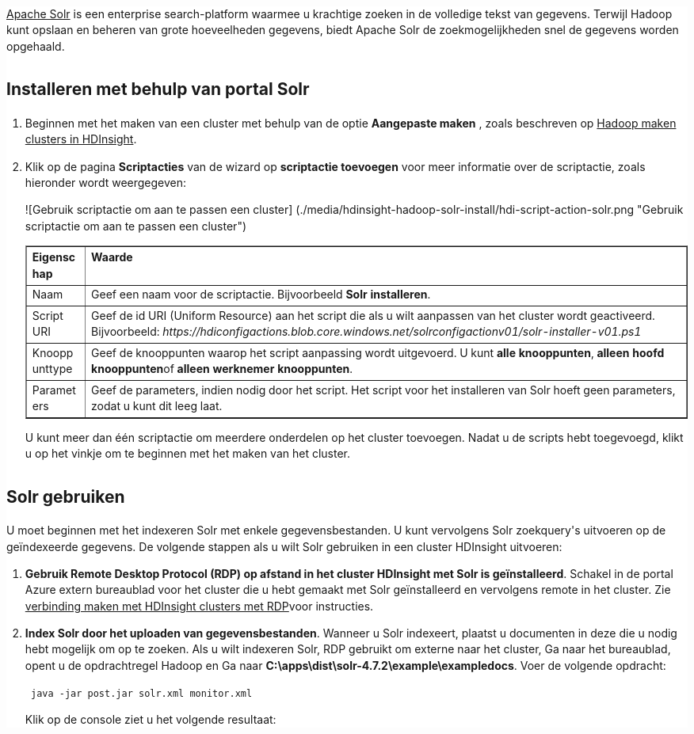 <a href="http://lucene.apache.org/solr/features.html" target="_blank">Apache Solr</a> is een enterprise search-platform waarmee u krachtige zoeken in de volledige tekst van gegevens. Terwijl Hadoop kunt opslaan en beheren van grote hoeveelheden gegevens, biedt Apache Solr de zoekmogelijkheden snel de gegevens worden opgehaald. 

## <a name="install-solr-using-portal"></a>Installeren met behulp van portal Solr

1. Beginnen met het maken van een cluster met behulp van de optie **Aangepaste maken** , zoals beschreven op [Hadoop maken clusters in HDInsight](hdinsight-provision-clusters.md#portal).
2. Klik op de pagina **Scriptacties** van de wizard op **scriptactie toevoegen** voor meer informatie over de scriptactie, zoals hieronder wordt weergegeven:

    ![Gebruik scriptactie om aan te passen een cluster] (./media/hdinsight-hadoop-solr-install/hdi-script-action-solr.png "Gebruik scriptactie om aan te passen een cluster")

    <table border='1'>
        <tr><th>Eigenschap</th><th>Waarde</th></tr>
        <tr><td>Naam</td>
            <td>Geef een naam voor de scriptactie. Bijvoorbeeld <b>Solr installeren</b>.</td></tr>
        <tr><td>Script URI</td>
            <td>Geef de id URI (Uniform Resource) aan het script die als u wilt aanpassen van het cluster wordt geactiveerd. Bijvoorbeeld: <i>https://hdiconfigactions.blob.core.windows.net/solrconfigactionv01/solr-installer-v01.ps1</i></td></tr>
        <tr><td>Knooppunttype</td>
            <td>Geef de knooppunten waarop het script aanpassing wordt uitgevoerd. U kunt <b>alle knooppunten</b>, <b>alleen hoofd knooppunten</b>of <b>alleen werknemer knooppunten</b>.
        <tr><td>Parameters</td>
            <td>Geef de parameters, indien nodig door het script. Het script voor het installeren van Solr hoeft geen parameters, zodat u kunt dit leeg laat.</td></tr>
    </table>

    U kunt meer dan één scriptactie om meerdere onderdelen op het cluster toevoegen. Nadat u de scripts hebt toegevoegd, klikt u op het vinkje om te beginnen met het maken van het cluster.


## <a name="use-solr"></a>Solr gebruiken

U moet beginnen met het indexeren Solr met enkele gegevensbestanden. U kunt vervolgens Solr zoekquery's uitvoeren op de geïndexeerde gegevens. De volgende stappen als u wilt Solr gebruiken in een cluster HDInsight uitvoeren:

1. **Gebruik Remote Desktop Protocol (RDP) op afstand in het cluster HDInsight met Solr is geïnstalleerd**. Schakel in de portal Azure extern bureaublad voor het cluster die u hebt gemaakt met Solr geïnstalleerd en vervolgens remote in het cluster. Zie [verbinding maken met HDInsight clusters met RDP](hdinsight-administer-use-management-portal.md#connect-to-clusters-using-rdp)voor instructies.

2. **Index Solr door het uploaden van gegevensbestanden**. Wanneer u Solr indexeert, plaatst u documenten in deze die u nodig hebt mogelijk om op te zoeken. Als u wilt indexeren Solr, RDP gebruikt om externe naar het cluster, Ga naar het bureaublad, opent u de opdrachtregel Hadoop en Ga naar **C:\apps\dist\solr-4.7.2\example\exampledocs**. Voer de volgende opdracht:

        java -jar post.jar solr.xml monitor.xml

    Klik op de console ziet u het volgende resultaat:


[powershell-install-configure]: powershell-install-configure.md
[hdinsight-provision]: hdinsight-provision-clusters.md
[hdinsight-install-r]: hdinsight-hadoop-r-scripts.md
[hdinsight-install-spark]: hdinsight-hadoop-spark-install.md
[hdinsight-cluster-customize]: hdinsight-hadoop-customize-cluster.md